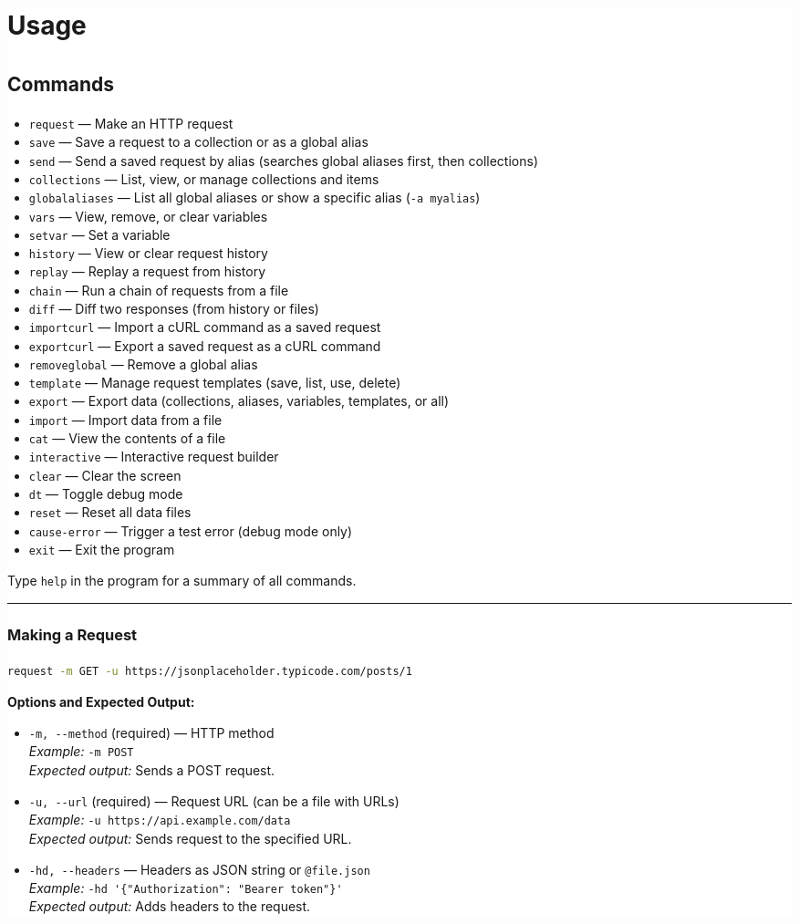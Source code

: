 # Usage

## Commands

- `request` — Make an HTTP request
- `save` — Save a request to a collection or as a global alias
- `send` — Send a saved request by alias (searches global aliases first, then collections)
- `collections` — List, view, or manage collections and items
- `globalaliases` — List all global aliases or show a specific alias (`-a myalias`)
- `vars` — View, remove, or clear variables
- `setvar` — Set a variable
- `history` — View or clear request history
- `replay` — Replay a request from history
- `chain` — Run a chain of requests from a file
- `diff` — Diff two responses (from history or files)
- `importcurl` — Import a cURL command as a saved request
- `exportcurl` — Export a saved request as a cURL command
- `removeglobal` — Remove a global alias
- `template` — Manage request templates (save, list, use, delete)
- `export` — Export data (collections, aliases, variables, templates, or all)
- `import` — Import data from a file
- `cat` — View the contents of a file
- `interactive` — Interactive request builder
- `clear` — Clear the screen
- `dt` — Toggle debug mode
- `reset` — Reset all data files
- `cause-error` — Trigger a test error (debug mode only)
- `exit` — Exit the program

Type `help` in the program for a summary of all commands.

---

### Making a Request

```sh
request -m GET -u https://jsonplaceholder.typicode.com/posts/1
```

**Options and Expected Output:**

- `-m, --method` (required) — HTTP method  
  *Example:* `-m POST`  
  *Expected output:* Sends a POST request.

- `-u, --url` (required) — Request URL (can be a file with URLs)  
  *Example:* `-u https://api.example.com/data`  
  *Expected output:* Sends request to the specified URL.

- `-hd, --headers` — Headers as JSON string or `@file.json`  
  *Example:* `-hd '{"Authorization": "Bearer token"}'`  
  *Expected output:* Adds headers to the request.
